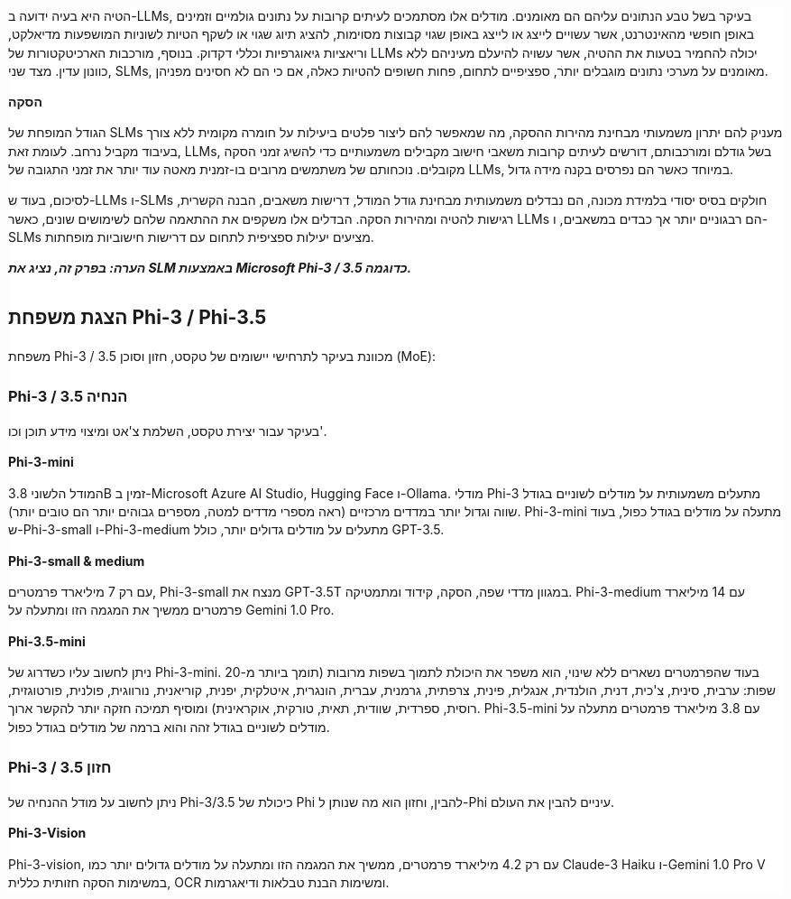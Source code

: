 הטיה היא בעיה ידועה ב-LLMs, בעיקר בשל טבע הנתונים עליהם הם מאומנים. מודלים אלו מסתמכים לעיתים קרובות על נתונים גולמיים וזמינים באופן חופשי מהאינטרנט, אשר עשויים לייצג או לייצג באופן שגוי קבוצות מסוימות, להציג תיוג שגוי או לשקף הטיות לשוניות המושפעות מדיאלקט, וריאציות גיאוגרפיות וכללי דקדוק. בנוסף, מורכבות הארכיטקטורות של LLMs יכולה להחמיר בטעות את ההטיה, אשר עשויה להיעלם מעיניהם ללא כוונון עדין. מצד שני, SLMs, מאומנים על מערכי נתונים מוגבלים יותר, ספציפיים לתחום, פחות חשופים להטיות כאלה, אם כי הם לא חסינים מפניהן.

**הסקה**

הגודל המופחת של SLMs מעניק להם יתרון משמעותי מבחינת מהירות ההסקה, מה שמאפשר להם ליצור פלטים ביעילות על חומרה מקומית ללא צורך בעיבוד מקביל נרחב. לעומת זאת, LLMs, בשל גודלם ומורכבותם, דורשים לעיתים קרובות משאבי חישוב מקבילים משמעותיים כדי להשיג זמני הסקה מקובלים. נוכחותם של משתמשים מרובים בו-זמנית מאטה עוד יותר את זמני התגובה של LLMs, במיוחד כאשר הם נפרסים בקנה מידה גדול.

לסיכום, בעוד ש-LLMs ו-SLMs חולקים בסיס יסודי בלמידת מכונה, הם נבדלים משמעותית מבחינת גודל המודל, דרישות משאבים, הבנה הקשרית, רגישות להטיה ומהירות הסקה. הבדלים אלו משקפים את ההתאמה שלהם לשימושים שונים, כאשר LLMs הם רבגוניים יותר אך כבדים במשאבים, ו-SLMs מציעים יעילות ספציפית לתחום עם דרישות חישוביות מופחתות.

***הערה: בפרק זה, נציג את SLM באמצעות Microsoft Phi-3 / 3.5 כדוגמה.***

## הצגת משפחת Phi-3 / Phi-3.5

משפחת Phi-3 / 3.5 מכוונת בעיקר לתרחישי יישומים של טקסט, חזון וסוכן (MoE):

### Phi-3 / 3.5 הנחיה

בעיקר עבור יצירת טקסט, השלמת צ'אט ומיצוי מידע תוכן וכו'.

**Phi-3-mini**

המודל הלשוני 3.8B זמין ב-Microsoft Azure AI Studio, Hugging Face ו-Ollama. מודלי Phi-3 מתעלים משמעותית על מודלים לשוניים בגודל שווה וגדול יותר במדדים מרכזיים (ראה מספרי מדדים למטה, מספרים גבוהים יותר הם טובים יותר). Phi-3-mini מתעלה על מודלים בגודל כפול, בעוד ש-Phi-3-small ו-Phi-3-medium מתעלים על מודלים גדולים יותר, כולל GPT-3.5.

**Phi-3-small & medium**

עם רק 7 מיליארד פרמטרים, Phi-3-small מנצח את GPT-3.5T במגוון מדדי שפה, הסקה, קידוד ומתמטיקה. Phi-3-medium עם 14 מיליארד פרמטרים ממשיך את המגמה הזו ומתעלה על Gemini 1.0 Pro.

**Phi-3.5-mini**

ניתן לחשוב עליו כשדרוג של Phi-3-mini. בעוד שהפרמטרים נשארים ללא שינוי, הוא משפר את היכולת לתמוך בשפות מרובות (תומך ביותר מ-20 שפות: ערבית, סינית, צ'כית, דנית, הולנדית, אנגלית, פינית, צרפתית, גרמנית, עברית, הונגרית, איטלקית, יפנית, קוריאנית, נורווגית, פולנית, פורטוגזית, רוסית, ספרדית, שוודית, תאית, טורקית, אוקראינית) ומוסיף תמיכה חזקה יותר להקשר ארוך. Phi-3.5-mini עם 3.8 מיליארד פרמטרים מתעלה על מודלים לשוניים בגודל זהה והוא ברמה של מודלים בגודל כפול.

### Phi-3 / 3.5 חזון

ניתן לחשוב על מודל ההנחיה של Phi-3/3.5 כיכולת של Phi להבין, וחזון הוא מה שנותן ל-Phi עיניים להבין את העולם.

**Phi-3-Vision**

Phi-3-vision, עם רק 4.2 מיליארד פרמטרים, ממשיך את המגמה הזו ומתעלה על מודלים גדולים יותר כמו Claude-3 Haiku ו-Gemini 1.0 Pro V במשימות הסקה חזותית כללית, OCR ומשימות הבנת טבלאות ודיאגרמות.
